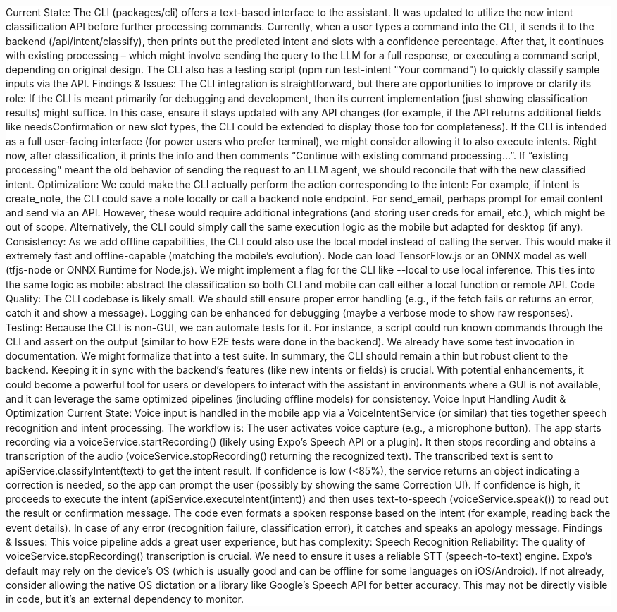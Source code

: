 Current State: The CLI (packages/cli) offers a text-based interface to the assistant. It was updated to utilize the new intent classification API before further processing commands. Currently, when a user types a command into the CLI, it sends it to the backend (/api/intent/classify), then prints out the predicted intent and slots with a confidence percentage. After that, it continues with existing processing – which might involve sending the query to the LLM for a full response, or executing a command script, depending on original design. The CLI also has a testing script (npm run test-intent "Your command") to quickly classify sample inputs via the API. Findings & Issues: The CLI integration is straightforward, but there are opportunities to improve or clarify its role:
If the CLI is meant primarily for debugging and development, then its current implementation (just showing classification results) might suffice. In this case, ensure it stays updated with any API changes (for example, if the API returns additional fields like needsConfirmation or new slot types, the CLI could be extended to display those too for completeness).
If the CLI is intended as a full user-facing interface (for power users who prefer terminal), we might consider allowing it to also execute intents. Right now, after classification, it prints the info and then comments “Continue with existing command processing...”. If “existing processing” meant the old behavior of sending the request to an LLM agent, we should reconcile that with the new classified intent. Optimization: We could make the CLI actually perform the action corresponding to the intent:
For example, if intent is create_note, the CLI could save a note locally or call a backend note endpoint.
For send_email, perhaps prompt for email content and send via an API.
However, these would require additional integrations (and storing user creds for email, etc.), which might be out of scope. Alternatively, the CLI could simply call the same execution logic as the mobile but adapted for desktop (if any).
Consistency: As we add offline capabilities, the CLI could also use the local model instead of calling the server. This would make it extremely fast and offline-capable (matching the mobile’s evolution). Node can load TensorFlow.js or an ONNX model as well (tfjs-node or ONNX Runtime for Node.js). We might implement a flag for the CLI like --local to use local inference. This ties into the same logic as mobile: abstract the classification so both CLI and mobile can call either a local function or remote API.
Code Quality: The CLI codebase is likely small. We should still ensure proper error handling (e.g., if the fetch fails or returns an error, catch it and show a message). Logging can be enhanced for debugging (maybe a verbose mode to show raw responses).
Testing: Because the CLI is non-GUI, we can automate tests for it. For instance, a script could run known commands through the CLI and assert on the output (similar to how E2E tests were done in the backend). We already have some test invocation in documentation. We might formalize that into a test suite.
In summary, the CLI should remain a thin but robust client to the backend. Keeping it in sync with the backend’s features (like new intents or fields) is crucial. With potential enhancements, it could become a powerful tool for users or developers to interact with the assistant in environments where a GUI is not available, and it can leverage the same optimized pipelines (including offline models) for consistency.
Voice Input Handling Audit & Optimization
Current State: Voice input is handled in the mobile app via a VoiceIntentService (or similar) that ties together speech recognition and intent processing. The workflow is:
The user activates voice capture (e.g., a microphone button).
The app starts recording via a voiceService.startRecording() (likely using Expo’s Speech API or a plugin).
It then stops recording and obtains a transcription of the audio (voiceService.stopRecording() returning the recognized text).
The transcribed text is sent to apiService.classifyIntent(text) to get the intent result.
If confidence is low (<85%), the service returns an object indicating a correction is needed, so the app can prompt the user (possibly by showing the same Correction UI).
If confidence is high, it proceeds to execute the intent (apiService.executeIntent(intent)) and then uses text-to-speech (voiceService.speak()) to read out the result or confirmation message. The code even formats a spoken response based on the intent (for example, reading back the event details).
In case of any error (recognition failure, classification error), it catches and speaks an apology message.
Findings & Issues: This voice pipeline adds a great user experience, but has complexity:
Speech Recognition Reliability: The quality of voiceService.stopRecording() transcription is crucial. We need to ensure it uses a reliable STT (speech-to-text) engine. Expo’s default may rely on the device’s OS (which is usually good and can be offline for some languages on iOS/Android). If not already, consider allowing the native OS dictation or a library like Google’s Speech API for better accuracy. This may not be directly visible in code, but it’s an external dependency to monitor.